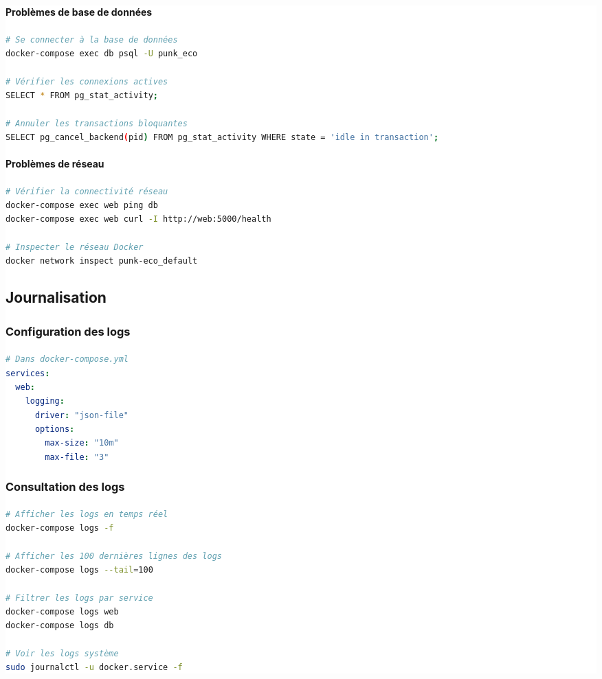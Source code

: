 #### Problèmes de base de données

```bash
# Se connecter à la base de données
docker-compose exec db psql -U punk_eco

# Vérifier les connexions actives
SELECT * FROM pg_stat_activity;

# Annuler les transactions bloquantes
SELECT pg_cancel_backend(pid) FROM pg_stat_activity WHERE state = 'idle in transaction';
```

#### Problèmes de réseau

```bash
# Vérifier la connectivité réseau
docker-compose exec web ping db
docker-compose exec web curl -I http://web:5000/health

# Inspecter le réseau Docker
docker network inspect punk-eco_default
```

## Journalisation

### Configuration des logs

```yaml
# Dans docker-compose.yml
services:
  web:
    logging:
      driver: "json-file"
      options:
        max-size: "10m"
        max-file: "3"
```

### Consultation des logs

```bash
# Afficher les logs en temps réel
docker-compose logs -f

# Afficher les 100 dernières lignes des logs
docker-compose logs --tail=100

# Filtrer les logs par service
docker-compose logs web
docker-compose logs db

# Voir les logs système
sudo journalctl -u docker.service -f
```
